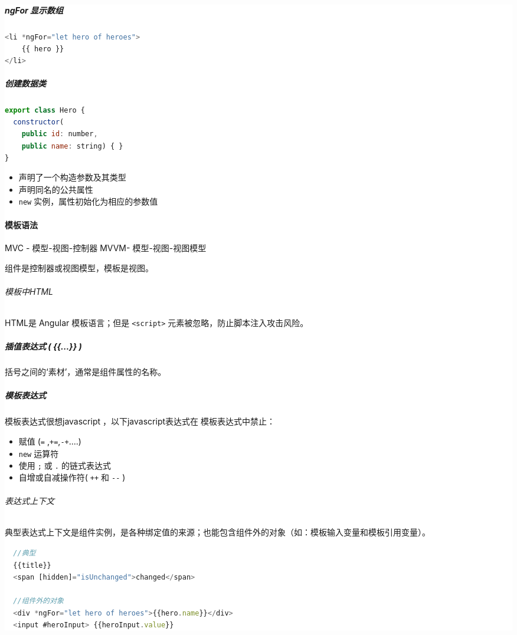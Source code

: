##### ngFor 显示数组

```javascript
<li *ngFor="let hero of heroes">
    {{ hero }}
</li>
```

##### 创建数据类

```javascript
export class Hero {
  constructor(
    public id: number,
    public name: string) { }
}
```

- 声明了一个构造参数及其类型
- 声明同名的公共属性
- `new` 实例，属性初始化为相应的参数值

#### 模板语法

MVC - 模型-视图-控制器
MVVM- 模型-视图-视图模型

组件是控制器或视图模型，模板是视图。

###### 模板中HTML
HTML是 Angular 模板语言；但是 `<script>` 元素被忽略，防止脚本注入攻击风险。

##### 插值表达式 ( {{...}} )
括号之间的‘素材’，通常是组件属性的名称。

##### 模板表达式

模板表达式很想javascript ，以下javascript表达式在 模板表达式中禁止：
- 赋值 (`=` ,`+=`,`-+`....)
- `new` 运算符
- 使用 `;` 或 `.` 的链式表达式
- 自增或自减操作符( `++` 和 `--` )

###### 表达式上下文

典型表达式上下文是组件实例，是各种绑定值的来源；也能包含组件外的对象（如：模板输入变量和模板引用变量）。

```javascript
  //典型
  {{title}}
  <span [hidden]="isUnchanged">changed</span>

  //组件外的对象
  <div *ngFor="let hero of heroes">{{hero.name}}</div>
  <input #heroInput> {{heroInput.value}}
```
